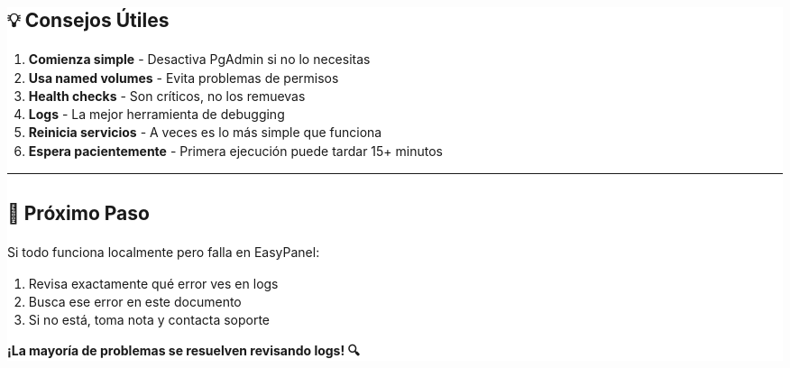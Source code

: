 ## 💡 Consejos Útiles

1. **Comienza simple** - Desactiva PgAdmin si no lo necesitas
2. **Usa named volumes** - Evita problemas de permisos
3. **Health checks** - Son críticos, no los remuevas
4. **Logs** - La mejor herramienta de debugging
5. **Reinicia servicios** - A veces es lo más simple que funciona
6. **Espera pacientemente** - Primera ejecución puede tardar 15+ minutos

---

## 🎯 Próximo Paso

Si todo funciona localmente pero falla en EasyPanel:

1. Revisa exactamente qué error ves en logs
2. Busca ese error en este documento
3. Si no está, toma nota y contacta soporte

**¡La mayoría de problemas se resuelven revisando logs! 🔍**
